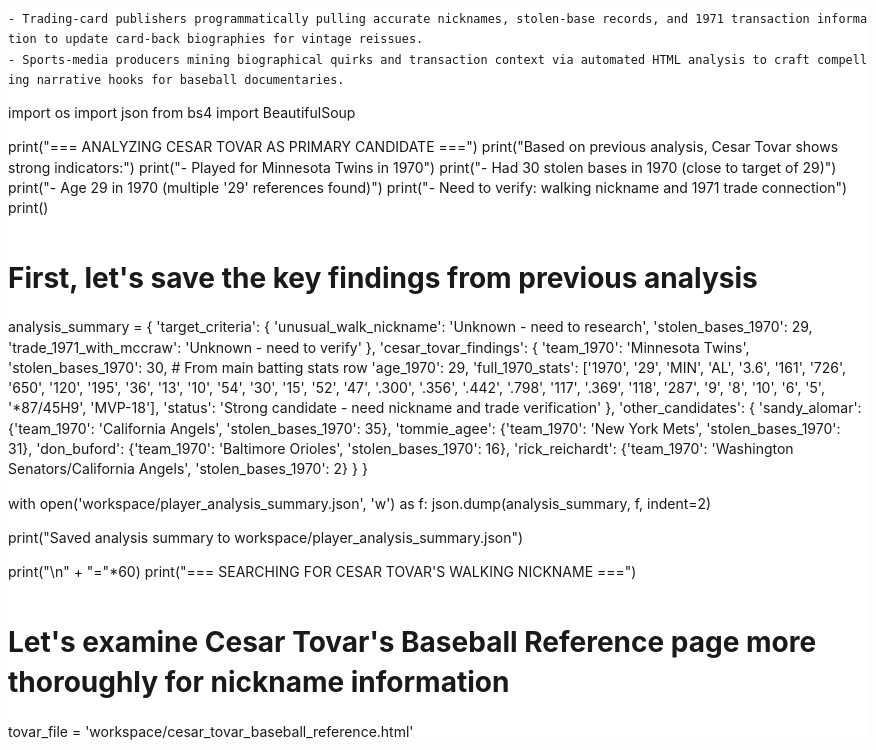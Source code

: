```
- Trading‐card publishers programmatically pulling accurate nicknames, stolen‐base records, and 1971 transaction information to update card‐back biographies for vintage reissues.
- Sports‐media producers mining biographical quirks and transaction context via automated HTML analysis to craft compelling narrative hooks for baseball documentaries.

```
import os
import json
from bs4 import BeautifulSoup

print("=== ANALYZING CESAR TOVAR AS PRIMARY CANDIDATE ===")
print("Based on previous analysis, Cesar Tovar shows strong indicators:")
print("- Played for Minnesota Twins in 1970")
print("- Had 30 stolen bases in 1970 (close to target of 29)")
print("- Age 29 in 1970 (multiple '29' references found)")
print("- Need to verify: walking nickname and 1971 trade connection")
print()

# First, let's save the key findings from previous analysis
analysis_summary = {
    'target_criteria': {
        'unusual_walk_nickname': 'Unknown - need to research',
        'stolen_bases_1970': 29,
        'trade_1971_with_mccraw': 'Unknown - need to verify'
    },
    'cesar_tovar_findings': {
        'team_1970': 'Minnesota Twins',
        'stolen_bases_1970': 30,  # From main batting stats row
        'age_1970': 29,
        'full_1970_stats': ['1970', '29', 'MIN', 'AL', '3.6', '161', '726', '650', '120', '195', '36', '13', '10', '54', '30', '15', '52', '47', '.300', '.356', '.442', '.798', '117', '.369', '118', '287', '9', '8', '10', '6', '5', '*87/45H9', 'MVP-18'],
        'status': 'Strong candidate - need nickname and trade verification'
    },
    'other_candidates': {
        'sandy_alomar': {'team_1970': 'California Angels', 'stolen_bases_1970': 35},
        'tommie_agee': {'team_1970': 'New York Mets', 'stolen_bases_1970': 31},
        'don_buford': {'team_1970': 'Baltimore Orioles', 'stolen_bases_1970': 16},
        'rick_reichardt': {'team_1970': 'Washington Senators/California Angels', 'stolen_bases_1970': 2}
    }
}

with open('workspace/player_analysis_summary.json', 'w') as f:
    json.dump(analysis_summary, f, indent=2)

print("Saved analysis summary to workspace/player_analysis_summary.json")

print("\n" + "="*60)
print("=== SEARCHING FOR CESAR TOVAR'S WALKING NICKNAME ===")

# Let's examine Cesar Tovar's Baseball Reference page more thoroughly for nickname information
tovar_file = 'workspace/cesar_tovar_baseball_reference.html'
